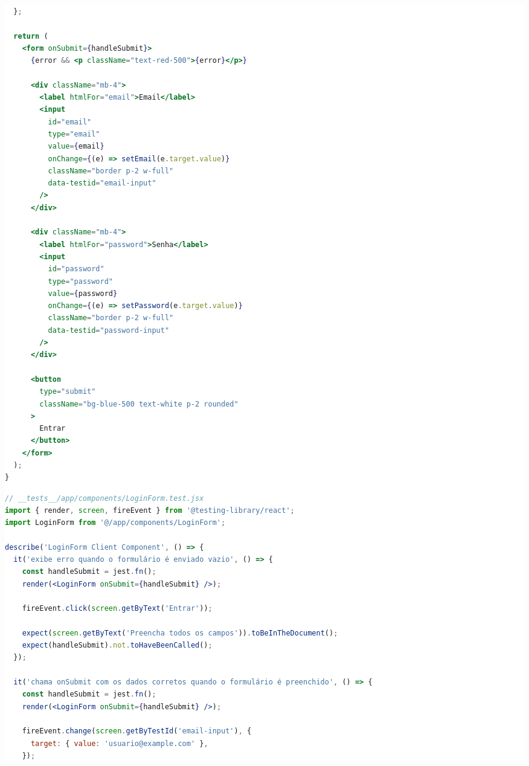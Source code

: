 ```jsx
  };

  return (
    <form onSubmit={handleSubmit}>
      {error && <p className="text-red-500">{error}</p>}
      
      <div className="mb-4">
        <label htmlFor="email">Email</label>
        <input
          id="email"
          type="email"
          value={email}
          onChange={(e) => setEmail(e.target.value)}
          className="border p-2 w-full"
          data-testid="email-input"
        />
      </div>
      
      <div className="mb-4">
        <label htmlFor="password">Senha</label>
        <input
          id="password"
          type="password"
          value={password}
          onChange={(e) => setPassword(e.target.value)}
          className="border p-2 w-full"
          data-testid="password-input"
        />
      </div>
      
      <button 
        type="submit"
        className="bg-blue-500 text-white p-2 rounded"
      >
        Entrar
      </button>
    </form>
  );
}
```

```jsx
// __tests__/app/components/LoginForm.test.jsx
import { render, screen, fireEvent } from '@testing-library/react';
import LoginForm from '@/app/components/LoginForm';

describe('LoginForm Client Component', () => {
  it('exibe erro quando o formulário é enviado vazio', () => {
    const handleSubmit = jest.fn();
    render(<LoginForm onSubmit={handleSubmit} />);
    
    fireEvent.click(screen.getByText('Entrar'));
    
    expect(screen.getByText('Preencha todos os campos')).toBeInTheDocument();
    expect(handleSubmit).not.toHaveBeenCalled();
  });
  
  it('chama onSubmit com os dados corretos quando o formulário é preenchido', () => {
    const handleSubmit = jest.fn();
    render(<LoginForm onSubmit={handleSubmit} />);
    
    fireEvent.change(screen.getByTestId('email-input'), {
      target: { value: 'usuario@example.com' },
    });
```